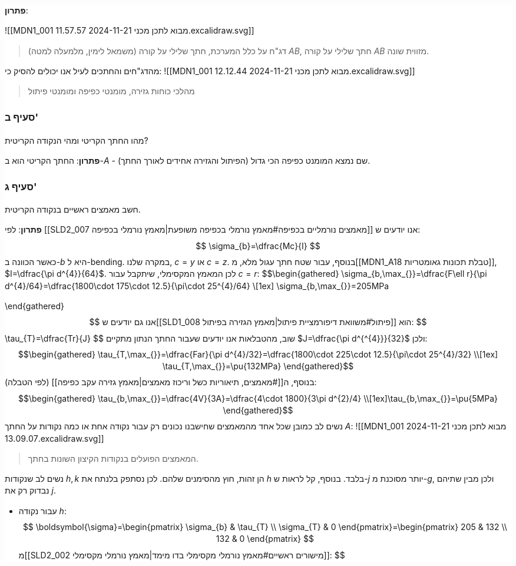 **פתרון**:

![[MDN1_001 מבוא לתכן מכני 2024-11-21 11.57.57.excalidraw.svg]]
>(משמאל לימין, מלמעלה למטה) דג"ח על כלל המערכת, חתך שלילי על קורה $AB$, חתך שלילי על קורה $AB$ מזווית שונה.

מהדג"חים והחתכים לעיל אנו יכולים להסיק כי:
![[MDN1_001 מבוא לתכן מכני 2024-11-21 12.12.44.excalidraw.svg]]
>מהלכי כוחות גזירה, מומנטי כפיפה ומומנטי פיתול

### סעיף ב'
מהו החתך הקריטי ומהי הנקודה הקריטית?

**פתרון**:
החתך הקריטי הוא ב-$A$ - שם נמצא המומנט כפיפה הכי גדול (הפיתול והגזירה אחידים לאורך החתך).

### סעיף ג'
חשב מאמצים ראשיים בנקודה הקריטית.

**פתרון**:
לפי [[SLD2_007 מאמצים נורמליים בכפיפה#מאמץ נורמלי בכפיפה משופעת|מאמץ נורמלי בכפיפה]] אנו יודעים ש:
$$
\sigma_{b}=\dfrac{Mc}{I}
$$
כאשר הכוונה ב-$b$ היא ל-bending. במקרה שלנו, $c=y$ או $c=z$. בנוסף, עבור שטח חתך עגול מלא, מ[[MDN1_A18 טבלת תכונות גאומטריות]], $I=\dfrac{\pi d^{4}}{64}$. לכן המאמץ המקסימלי, שיתקבל עבור $c=r$:
$$\begin{gathered}
\sigma_{b,\max_{}}=\dfrac{F\ell r}{\pi d^{4}/64}=\dfrac{1800\cdot 175\cdot 12.5}{\pi\cdot 25^{4}/64} \\[1ex]
\sigma_{b,\max_{}}=205MPa

\end{gathered}$$
אנו גם יודעים ש[[SLD1_008 פיתול#משוואת דיפורמציית פיתול|מאמץ הגזירה בפיתול]] הוא:
$$
\tau_{T}=\dfrac{Tr}{J}
$$
שוב, מהטבלאות אנו יודעים שעבור החתך הנתון מתקיים $J=\dfrac{\pi d^{^{4}}}{32}$ ולכן:
$$\begin{gathered}
\tau_{T,\max_{}}=\dfrac{Far}{\pi d^{4}/32}=\dfrac{1800\cdot 225\cdot 12.5}{\pi\cdot 25^{4}/32} \\[1ex]
\tau_{T,\max_{}}=\pu{132MPa} 
\end{gathered}$$
בנוסף, ה[[#מאמצים, תיאוריות כשל וריכוז מאמצים|מאמץ גזירה עקב כפיפה]] (לפי הטבלה):
$$\begin{gathered}
\tau_{b,\max_{}}=\dfrac{4V}{3A}=\dfrac{4\cdot 1800}{3\pi d^{2}/4} \\[1ex]\tau_{b,\max_{}}=\pu{5MPa} 
\end{gathered}$$
נשים לב כמובן שכל אחד מהמאמצים שחישבנו נכונים רק עבור נקודה אחת או כמה נקודות על החתך $A$:
![[MDN1_001 מבוא לתכן מכני 2024-11-21 13.09.07.excalidraw.svg]]
>המאמצים הפועלים בנקודות הקיצון השונות בחתך.

נשים לב שנקודות $h,k$ הן זהות, חוץ מהסימנים שלהם. לכן נסתפק בלנתח את $h$ בלבד. בנוסף, קל לראות ש-$j$ יותר מסוכנת מ-$g$, ולכן מבין שתיהם נבדוק רק את $j$.
- עבור נקודה $h$:
	$$
	\boldsymbol{\sigma}=\begin{pmatrix}
	\sigma_{b} & \tau_{T} \\
	\sigma_{T} & 0
	\end{pmatrix}=\begin{pmatrix}
	205 & 132 \\
	132 & 0
	\end{pmatrix}
	$$
	מ[[SLD2_002 מישורים ראשיים#מאמץ נורמלי מקסימלי בדו מימד|מאמץ נורמלי מקסימלי]]:
	$$